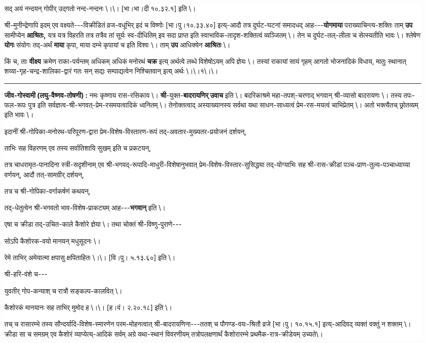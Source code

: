 सद् अयं नन्दयन् गोपीर् उद्गतो नन्द-नन्दनः \।\। \[भा।भा।दी
१०.३२.१\] इति \।

श्री-मुनीन्द्रेणापि इदम् एव वक्ष्यते---विक्रीडितं व्रज-वधूभिर् इदं च
विष्णोः \[भा।पु।१०.३३.४०\] इत्य्-आदौ तत्र दुर्घट-घटनां समादधद्
आह---**योगमाया** पराख्याचिन्त्य-शक्तिः ताम् **उप** सामीप्येन
**आश्रितः,** यत्र यत्र विहरति तत्र तत्रैव तां सूर्यः स्व-दीधितिम्
इव सदा प्राप्त इति स्वाभाविक-तादृश-शक्तित्वं व्यञ्जितम् \। तेन च
दुर्घट-तल्-लीला च सेत्स्यतीति भावः \। श्लेषेण **योगः** संयोगः
तद्-अर्थं **माया** कृपा, माया दम्भे कृपायां च इति विश्वः \। ताम्
**उप** आधिक्येन **आश्रितः** \।

किं च, ताः **वीक्ष्य** क्रमेण राका-पर्यन्तम् अधिकम् अधिकं मनोरथं
**चक्र** इत्य् अर्थत्वे लब्धे विशेषोऽयम् अपि ज्ञेयः \। तस्यां राकायां
सायं गृहम् आगतो भोजनादिकं विधाय, मातुः स्थानात्
शय्या-गृह-चन्द्र-शालिका-द्वारं गतः सन् सद्यः सम्पाद्यत्वेन
निश्चितवान् इत्य् अर्थः \।\।१\।\।

---------------------------------------------------------------------------------------------------------------------

**जीव-गोस्वामी (लघु-वैष्णव-तोषणी) :** नमः कृष्णाय रास-रसिकाय
\। **श्री**-युक्त-**बादरायणिर् उवाच** इति \। बदरिकाश्रमे
महा-तपश्-चरणाद् भगवान् श्री-व्यासो बादरायणः \। तस्य
तपः-फल-रूपः पुत्र इति
सर्वज्ञत्व-श्री-भगवत्-प्रेम-रसमयत्वादिकं ध्वनितम् \। तेनोक्तत्वाद्
अस्याख्यानस्य सर्वथा यथा साधन-साध्यत्वं प्रेम-रस-मयत्वं
चाभिप्रेतम् \। अतो भक्त्यैतच् छ्रोतव्यम् इति भावः \।

इदानीं श्री-गोपिका-मनोरथ-परिपूरण-द्वारा
प्रेम-विशेष-विस्तारण-रूपं तद्-अवतार-मुख्यतर-प्रयोजनं दर्शयन्,

ताभिः सह विहरणम् एव तस्य सर्वातिशायि सुखम् इति च प्रकटयन्,

तत्र चाधरामृत-पानादिना स्त्री-सदृशीनाम् एव
श्री-भगवद्-रूपादि-माधुरी-विशेषानुभवात्
प्रेम-विशेष-विस्तार-सुसिद्ध्या तद्-योग्याभिः सह श्री-रास-क्रीडां
पञ्च-प्राण-तुल्य-पञ्चाध्याय्या वर्णयन्, आदौ तत्-सामग्रीर् दर्शयन्,

तत्र च श्री-गोपिका-वर्गाकर्षणं कथयन्,

तद्-धेतुत्वेन श्री-भगवतो भाव-विशेष-प्राकट्यम् आह---**भगवान्**
इति \।

एषा च क्रीडा तद्-उचित-काले कैशोरे ज्ञेया \। तथा चोक्तं
श्री-विष्णु-पुराणे---

सोऽपि कैशोरक-वयो मानयन् मधुसूदनः \।

रेमे ताभिर् अमेयात्मा क्षपासु क्षपिताहितः \।\। \[वि।पु। ५.१३.६०\] इति \।

श्री-हरि-वंशे च---

युवतीर् गोप-कन्याश् च रात्रौ सङ्कल्प-कालवित् \।

कैशोरकं मानयानः सह ताभिर् मुमोद ह \।\। \[ह।वं। २.२०.१८\] इति
\।

तच् च रासारम्भे तस्य सौन्दर्यादि-विशेष-स्मारणेन परम-मोहनत्वात्
श्री-बादरायणिना---ततश् च पौगण्ड-वयः-श्रितौ व्रजे \[भा।पु।
१०.१५.१\] इत्य्-आदिवद् व्यक्तं वक्तुं न शक्तम् \। क्रीडा सा च समग्रम्
एव कैशोरं व्याप्येत्य्-आदिकं सर्वम् अग्रे यथा-स्थानं विवरणीयम्
तत्रोपलक्षणार्थं कैशोरारम्भे प्रथमैक-रात्र-क्रीडेयम् उच्यते\।


[^१]: अवश्यम् पौनरुक्त्यात् बाहुल्य-भयाच् च तत् तद् अत्र न निवेशितम्
[^२]: वेद-पुराण-प्रामाण्य-लीला-नित्यत्वं श्रूयते ?